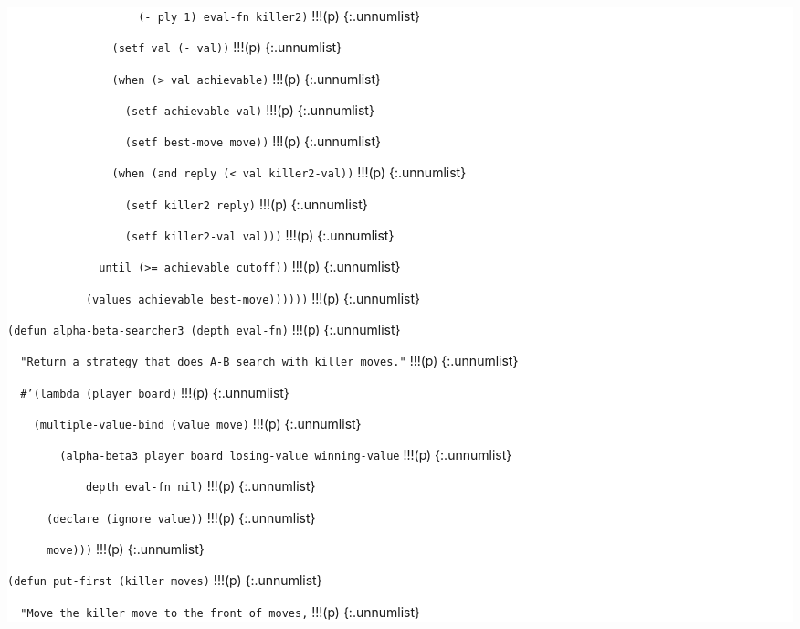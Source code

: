 `                    (- ply 1) eval-fn killer2)`
!!!(p) {:.unnumlist}

`                (setf val (- val))`
!!!(p) {:.unnumlist}

`                (when (> val achievable)`
!!!(p) {:.unnumlist}

`                  (setf achievable val)`
!!!(p) {:.unnumlist}

`                  (setf best-move move))`
!!!(p) {:.unnumlist}

`                (when (and reply (< val killer2-val))`
!!!(p) {:.unnumlist}

`                  (setf killer2 reply)`
!!!(p) {:.unnumlist}

`                  (setf killer2-val val)))`
!!!(p) {:.unnumlist}

`              until (>= achievable cutoff))`
!!!(p) {:.unnumlist}

`            (values achievable best-move))))))`
!!!(p) {:.unnumlist}

`(defun alpha-beta-searcher3 (depth eval-fn)`
!!!(p) {:.unnumlist}

`  "Return a strategy that does A-B search with killer moves."`
!!!(p) {:.unnumlist}

`  #’(lambda (player board)`
!!!(p) {:.unnumlist}

`    (multiple-value-bind (value move)`
!!!(p) {:.unnumlist}

`        (alpha-beta3 player board losing-value winning-value`
!!!(p) {:.unnumlist}

`            depth eval-fn nil)`
!!!(p) {:.unnumlist}

`      (declare (ignore value))`
!!!(p) {:.unnumlist}

`      move)))`
!!!(p) {:.unnumlist}

`(defun put-first (killer moves)`
!!!(p) {:.unnumlist}

`  "Move the killer move to the front of moves,`
!!!(p) {:.unnumlist}
